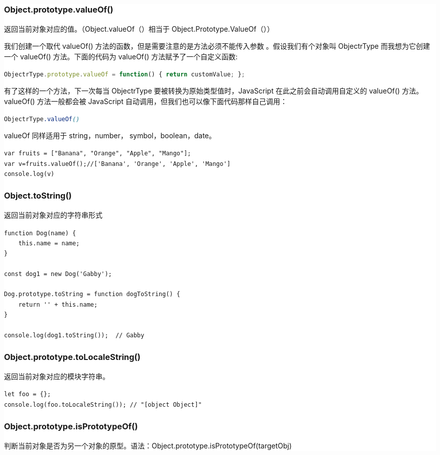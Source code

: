 ### Object.prototype.valueOf()

返回当前对象对应的值。（Object.valueOf（）相当于 Object.Prototype.ValueOf（））

我们创建一个取代 valueOf() 方法的函数，但是需要注意的是方法必须不能传入参数 。假设我们有个对象叫 ObjectrType 而我想为它创建一个 valueOf() 方法。下面的代码为 valueOf() 方法赋予了一个自定义函数:

```javascript
ObjectrType.prototype.valueOf = function() { return customValue; };
```

有了这样的一个方法，下一次每当 ObjectrType 要被转换为原始类型值时，JavaScript 在此之前会自动调用自定义的 valueOf() 方法。valueOf() 方法一般都会被 JavaScript 自动调用，但我们也可以像下面代码那样自己调用：

```css
ObjectrType.valueOf()
```

valueOf 同样适用于 string，number， symbol，boolean，date。

```
var fruits = ["Banana", "Orange", "Apple", "Mango"];
var v=fruits.valueOf();//['Banana', 'Orange', 'Apple', 'Mango']
console.log(v)
```

### Object.toString()

返回当前对象对应的字符串形式

```
function Dog(name) {
    this.name = name;
}

const dog1 = new Dog('Gabby');

Dog.prototype.toString = function dogToString() {
    return '' + this.name;
}

console.log(dog1.toString());  // Gabby
```

### Object.prototype.toLocaleString()

返回当前对象对应的模块字符串。

```
let foo = {};
console.log(foo.toLocaleString()); // "[object Object]"
```

### Object.prototype.isPrototypeOf()

判断当前对象是否为另一个对象的原型。语法：Object.prototype.isPrototypeOf(targetObj)
